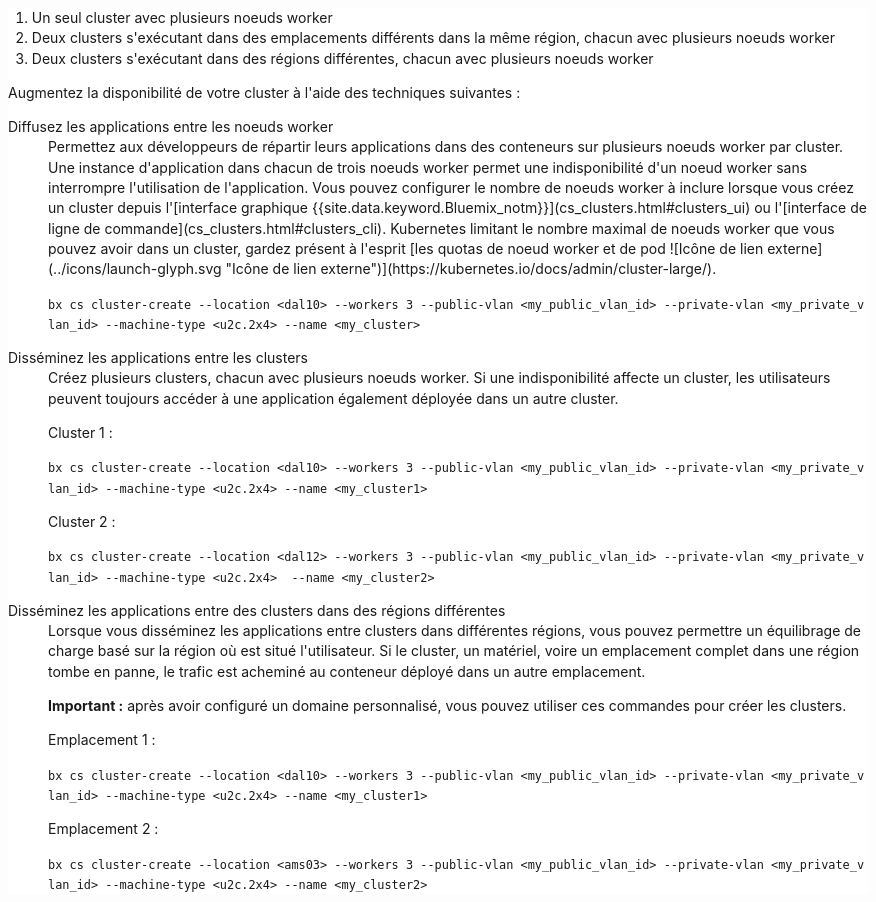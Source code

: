 1.  Un seul cluster avec plusieurs noeuds worker
2.  Deux clusters s'exécutant dans des emplacements différents dans la même région, chacun avec plusieurs noeuds worker
3.  Deux clusters s'exécutant dans des régions différentes, chacun avec plusieurs noeuds worker

Augmentez la disponibilité de votre cluster à l'aide des techniques suivantes :

<dl>
<dt>Diffusez les applications entre les noeuds worker</dt>
<dd>Permettez aux développeurs de répartir leurs applications dans des conteneurs sur plusieurs noeuds worker par cluster. Une instance d'application dans chacun de trois noeuds worker permet une indisponibilité d'un noeud worker sans interrompre l'utilisation de l'application. Vous pouvez configurer le nombre de noeuds worker à inclure lorsque vous créez un cluster depuis l'[interface graphique {{site.data.keyword.Bluemix_notm}}](cs_clusters.html#clusters_ui) ou l'[interface de ligne de commande](cs_clusters.html#clusters_cli). Kubernetes limitant le nombre maximal de noeuds worker que vous pouvez avoir dans un cluster, gardez présent à l'esprit [les quotas de noeud worker et de pod ![Icône de lien externe](../icons/launch-glyph.svg "Icône de lien externe")](https://kubernetes.io/docs/admin/cluster-large/).
<pre class="codeblock">
<code>bx cs cluster-create --location &lt;dal10&gt; --workers 3 --public-vlan &lt;my_public_vlan_id&gt; --private-vlan &lt;my_private_vlan_id&gt; --machine-type &lt;u2c.2x4&gt; --name &lt;my_cluster&gt;</code>
</pre>
</dd>
<dt>Disséminez les applications entre les clusters</dt>
<dd>Créez plusieurs clusters, chacun avec plusieurs noeuds worker. Si une indisponibilité affecte un cluster, les utilisateurs peuvent toujours accéder à une application également déployée dans un autre cluster.
<p>Cluster 1 :</p>
<pre class="codeblock">
<code>bx cs cluster-create --location &lt;dal10&gt; --workers 3 --public-vlan &lt;my_public_vlan_id&gt; --private-vlan &lt;my_private_vlan_id&gt; --machine-type &lt;u2c.2x4&gt; --name &lt;my_cluster1&gt;</code>
</pre>
<p>Cluster 2 :</p>
<pre class="codeblock">
<code>bx cs cluster-create --location &lt;dal12&gt; --workers 3 --public-vlan &lt;my_public_vlan_id&gt; --private-vlan &lt;my_private_vlan_id&gt; --machine-type &lt;u2c.2x4&gt;  --name &lt;my_cluster2&gt;</code>
</pre>
</dd>
<dt>Disséminez les applications entre des clusters dans des régions différentes</dt>
<dd>Lorsque vous disséminez les applications entre clusters dans différentes régions, vous pouvez permettre un équilibrage de charge basé sur la région où est situé l'utilisateur. Si le cluster, un matériel, voire un emplacement complet dans une région tombe en  panne, le trafic est acheminé au conteneur déployé dans un autre emplacement.
<p><strong>Important :</strong> après avoir configuré un domaine personnalisé, vous pouvez utiliser ces commandes pour créer les clusters.</p>
<p>Emplacement 1 :</p>
<pre class="codeblock">
<code>bx cs cluster-create --location &lt;dal10&gt; --workers 3 --public-vlan &lt;my_public_vlan_id&gt; --private-vlan &lt;my_private_vlan_id&gt; --machine-type &lt;u2c.2x4&gt; --name &lt;my_cluster1&gt;</code>
</pre>
<p>Emplacement 2 :</p>
<pre class="codeblock">
<code>bx cs cluster-create --location &lt;ams03&gt; --workers 3 --public-vlan &lt;my_public_vlan_id&gt; --private-vlan &lt;my_private_vlan_id&gt; --machine-type &lt;u2c.2x4&gt; --name &lt;my_cluster2&gt;</code>
</pre>
</dd>
</dl>
